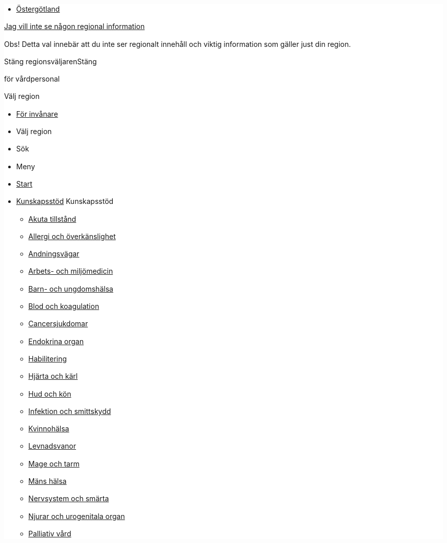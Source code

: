 *   [Östergötland](https://vardpersonal.1177.se/kunskapsstod/kliniska-kunskapsstod/gonorre/?selectionCode=profession_primarvard&globalregion=05)

[Jag vill inte se någon regional information](https://vardpersonal.1177.se/kunskapsstod/kliniska-kunskapsstod/gonorre/?selectionCode=profession_primarvard&globalregion=00)

Obs! Detta val innebär att du inte ser regionalt innehåll och viktig information som gäller just din region.

Stäng regionsväljarenStäng

[](https://vardpersonal.1177.se/)för vårdpersonal

Välj region

*   [För invånare](https://www.1177.se/)
*   Välj region
    
*   Sök
*   Meny

*   [Start](https://vardpersonal.1177.se/)
    
*   [Kunskapsstöd](https://vardpersonal.1177.se/kunskapsstod/) Kunskapsstöd
    
    *   [Akuta tillstånd](https://vardpersonal.1177.se/kunskapsstod/akuta-tillstand/)
        
    *   [Allergi och överkänslighet](https://vardpersonal.1177.se/kunskapsstod/allergi-och-overkanslighet/)
        
    *   [Andningsvägar](https://vardpersonal.1177.se/kunskapsstod/andningsvagar/)
        
    *   [Arbets- och miljömedicin](https://vardpersonal.1177.se/kunskapsstod/arbets--och-miljomedicin/)
        
    *   [Barn- och ungdomshälsa](https://vardpersonal.1177.se/kunskapsstod/barn--och-ungdomshalsa/)
        
    *   [Blod och koagulation](https://vardpersonal.1177.se/kunskapsstod/blod-och-koagulation/)
        
    *   [Cancersjukdomar](https://vardpersonal.1177.se/kunskapsstod/cancersjukdomar/)
        
    *   [Endokrina organ](https://vardpersonal.1177.se/kunskapsstod/endokrina-organ/)
        
    *   [Habilitering](https://vardpersonal.1177.se/kunskapsstod/habilitering/)
        
    *   [Hjärta och kärl](https://vardpersonal.1177.se/kunskapsstod/hjarta-och-karl/)
        
    *   [Hud och kön](https://vardpersonal.1177.se/kunskapsstod/hud-och-kon/)
        
    *   [Infektion och smittskydd](https://vardpersonal.1177.se/kunskapsstod/infektion-och-smittskydd/)
        
    *   [Kvinnohälsa](https://vardpersonal.1177.se/kunskapsstod/kvinnohalsa/)
        
    *   [Levnadsvanor](https://vardpersonal.1177.se/kunskapsstod/levnadsvanor/)
        
    *   [Mage och tarm](https://vardpersonal.1177.se/kunskapsstod/mage-och-tarm/)
        
    *   [Mäns hälsa](https://vardpersonal.1177.se/kunskapsstod/mans-halsa/)
        
    *   [Nervsystem och smärta](https://vardpersonal.1177.se/kunskapsstod/nervsystem-och-smarta/)
        
    *   [Njurar och urogenitala organ](https://vardpersonal.1177.se/kunskapsstod/njurar-och-urogenitala-organ/)
        
    *   [Palliativ vård](https://vardpersonal.1177.se/kunskapsstod/palliativ-vard/)
        